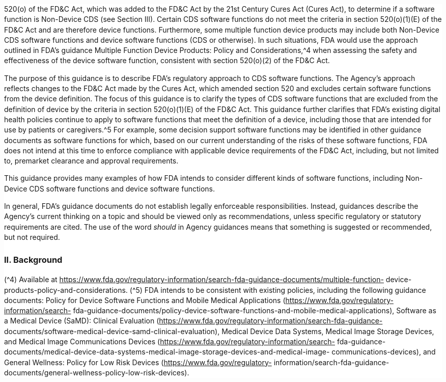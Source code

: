
520(o) of the FD&C Act, which was added to the FD&C Act by the 21st Century Cures Act
(Cures Act), to determine if a software function is Non-Device CDS (see Section III). Certain
CDS software functions do not meet the criteria in section 520(o)(1)(E) of the FD&C Act and are
therefore device functions. Furthermore, some multiple function device products may include
both Non-Device CDS software functions and device software functions (CDS or otherwise). In
such situations, FDA would use the approach outlined in FDA’s guidance Multiple Function
Device Products: Policy and Considerations,^4 when assessing the safety and effectiveness of the
device software function, consistent with section 520(o)(2) of the FD&C Act.

The purpose of this guidance is to describe FDA’s regulatory approach to CDS software
functions. The Agency’s approach reflects changes to the FD&C Act made by the Cures Act,
which amended section 520 and excludes certain software functions from the device definition.
The focus of this guidance is to clarify the types of CDS software functions that are excluded
from the definition of device by the criteria in section 520(o)(1)(E) of the FD&C Act. This
guidance further clarifies that FDA’s existing digital health policies continue to apply to software
functions that meet the definition of a device, including those that are intended for use by
patients or caregivers.^5 For example, some decision support software functions may be identified
in other guidance documents as software functions for which, based on our current understanding
of the risks of these software functions, FDA does not intend at this time to enforce compliance
with applicable device requirements of the FD&C Act, including, but not limited to, premarket
clearance and approval requirements.

This guidance provides many examples of how FDA intends to consider different kinds of
software functions, including Non-Device CDS software functions and device software
functions.

In general, FDA’s guidance documents do not establish legally enforceable responsibilities.
Instead, guidances describe the Agency’s current thinking on a topic and should be viewed only
as recommendations, unless specific regulatory or statutory requirements are cited. The use of
the word _should_ in Agency guidances means that something is suggested or recommended, but
not required.

### II. Background

(^4) Available at https://www.fda.gov/regulatory-information/search-fda-guidance-documents/multiple-function-
device-products-policy-and-considerations.
(^5) FDA intends to be consistent with existing policies, including the following guidance documents: Policy for
Device Software Functions and Mobile Medical Applications (https://www.fda.gov/regulatory-information/search-
fda-guidance-documents/policy-device-software-functions-and-mobile-medical-applications), Software as a Medical
Device (SaMD): Clinical Evaluation (https://www.fda.gov/regulatory-information/search-fda-guidance-
documents/software-medical-device-samd-clinical-evaluation), Medical Device Data Systems, Medical Image
Storage Devices, and Medical Image Communications Devices (https://www.fda.gov/regulatory-information/search-
fda-guidance-documents/medical-device-data-systems-medical-image-storage-devices-and-medical-image-
communications-devices), and General Wellness: Policy for Low Risk Devices (https://www.fda.gov/regulatory-
information/search-fda-guidance-documents/general-wellness-policy-low-risk-devices).
